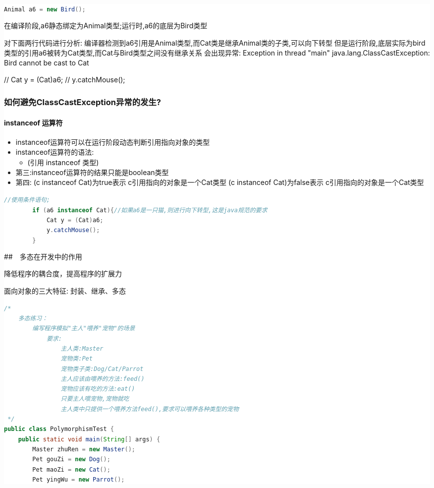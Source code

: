 ```java
Animal a6 = new Bird();
```


在编译阶段,a6静态绑定为Animal类型;运行时,a6的底层为Bird类型

对下面两行代码进行分析:
编译器检测到a6引用是Animal类型,而Cat类是继承Animal类的子类,可以向下转型
但是运行阶段,底层实际为bird类型的引用a6被转为Cat类型,而Cat与Bird类型之间没有继承关系
会出现异常:
Exception in thread "main" java.lang.ClassCastException: Bird cannot be cast to Cat

//        Cat y = (Cat)a6;
//        y.catchMouse();

### 如何避免ClassCastException异常的发生?

#### instanceof 运算符

+  instanceof运算符可以在运行阶段动态判断引用指向对象的类型
+  instanceof运算符的语法:
   +  (引用 instanceof 类型)
+  第三:instanceof运算符的结果只能是boolean类型
+  第四:
       (c instanceof Cat)为true表示
           c引用指向的对象是一个Cat类型
       (c instanceof Cat)为false表示
           c引用指向的对象是一个Cat类型

```java
//使用条件语句;
        if (a6 instanceof Cat){//如果a6是一只猫,则进行向下转型,这是java规范的要求
            Cat y = (Cat)a6;
            y.catchMouse();
        }
```



##　多态在开发中的作用

降低程序的耦合度，提高程序的扩展力



面向对象的三大特征:
	封装、继承、多态



```java
/*
    多态练习：
        编写程序模拟"主人"喂养"宠物"的场景
            要求:
                主人类:Master
                宠物类:Pet
                宠物类子类:Dog/Cat/Parrot
                主人应该由喂养的方法:feed()
                宠物应该有吃的方法:eat()
                只要主人喂宠物,宠物就吃
                主人类中只提供一个喂养方法feed(),要求可以喂养各种类型的宠物
 */
public class PolymorphismTest {
    public static void main(String[] args) {
        Master zhuRen = new Master();
        Pet gouZi = new Dog();
        Pet maoZi = new Cat();
        Pet yingWu = new Parrot();
```